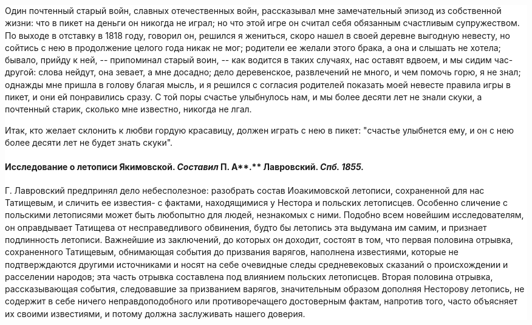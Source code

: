   

  Один почтенный старый войн, славных отечественных войн,  рассказывал мне замечательный эпизод из собственной жизни: что в пикет  на деньги он никогда не играл; но что этой игре он считал себя обязанным счастливым супружеством. По выходе в отставку в 1818 году, говорил он,  решился я жениться, скоро нашел в своей деревне выгодную невесту, но  сойтись с нею в продолжение целого года никак не мог; родители ее желали этого брака, а она и слышать не хотела; бывало, прийду к ней, --  припоминал старый воин, -- как водится в таких случаях, нас оставят  вдвоем, и мы сидим час-другой: слова нейдут, она зевает, а мне досадно;  дело деревенское, развлечений не много, и чем помочь горю, я не знал;  однажды мне пришла в голову благая мысль, и я решился с согласия  родителей показать моей невесте правила игры в пикет, и они ей  понравились сразу. С той поры счастье улыбнулось нам, и мы более десяти  лет не знали скуки, а почтенный старик, сколько мне известно, никогда не лгал.

  

  Итак, кто желает склонить к любви гордую красавицу, должен  играть с нею в пикет: "счастье улыбнется ему, и он с нею более десяти  лет не будет знать скуки".

#### **Исследование о летописи Якимовской**. *Составил* **П. А****.** **Лавровский**. *Спб. 1855.*

  Г. Лавровский предпринял дело небесполезное: разобрать  состав Иоакимовской летописи, сохраненной для нас Татищевым, и сличить  ее известия- с фактами, находящимися у Нестора и польских  летописцев. Особенно сличение с польскими летописями может быть  любопытно для людей, незнакомых с ними. Подобно всем новейшим  исследователям, он оправдывает Татищева от несправедливого обвинения,  будто бы летопись эта выдумана им самим, и признает подлинность  летописи. Важнейшие из заключений, до которых он доходит, состоят в том, что первая половина отрывка, сохраненного Татищевым, обнимающая события до призвания варягов, наполнена известиями, которые не подтверждаются  другими источниками и носят на себе очевидные следы средневековых  сказаний о происхождении и расселении народов; эта часть отрывка  составлена под влиянием польских летописцев. Вторая половина отрывка,  рассказывающая события, следовавшие за призванием варягов, значительным  образом дополняя Несторову летопись, не содержит в себе ничего  неправдоподобного или противоречащего достоверным фактам, напротив того, часто объясняет их своими известиями, и потому должна заслуживать  нашего доверия.

  